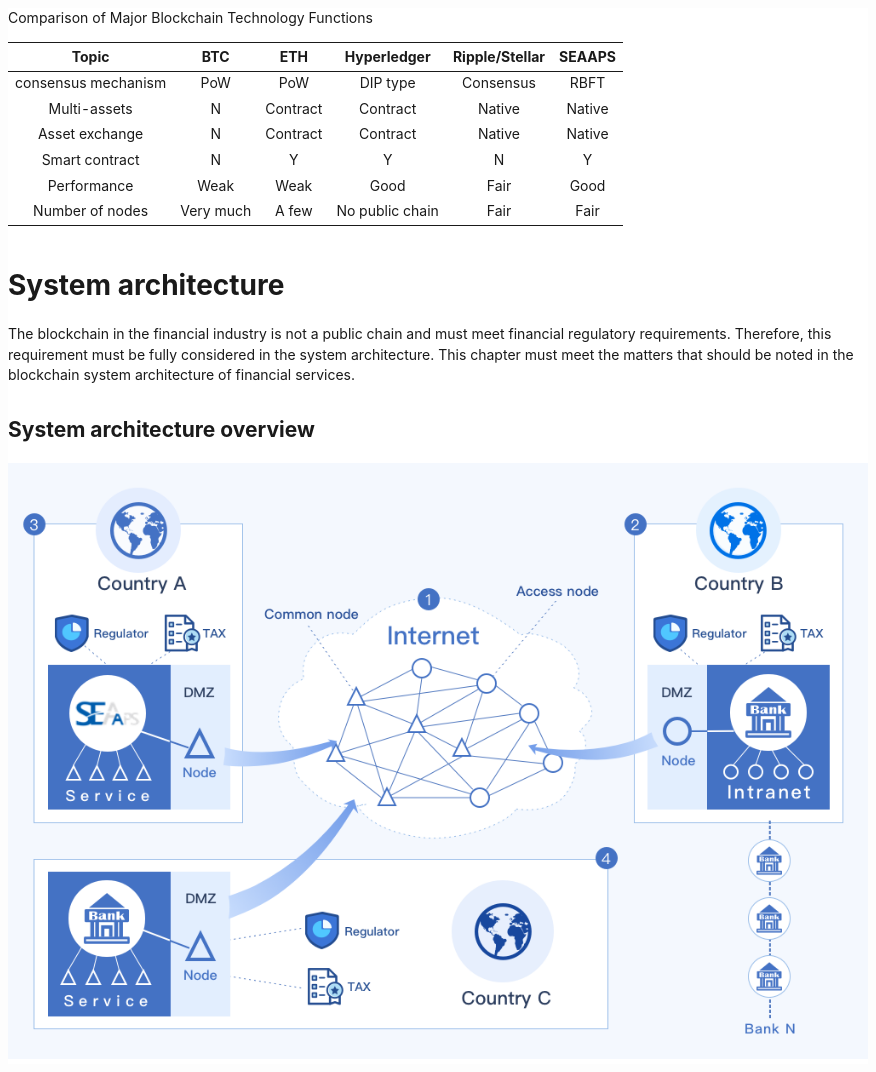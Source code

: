 Comparison of Major Blockchain Technology Functions

Topic|BTC|ETH|Hyperledger|Ripple/Stellar|SEAAPS
:--:|:--:|:--:|:--:|:--:|:--:
consensus mechanism|PoW|PoW|DIP type|Consensus|RBFT
Multi-assets|N|Contract|Contract|Native|Native
Asset exchange|N|Contract|Contract|Native|Native
Smart contract|N|Y|Y|N|Y
Performance|Weak|Weak|Good|Fair|Good
Number of nodes|Very much|A few|No public chain|Fair|Fair

# System architecture

The blockchain in the financial industry is not a public chain and must meet financial regulatory requirements. Therefore, this requirement must be fully considered in the system architecture. This chapter must meet the matters that should be noted in the blockchain system architecture of financial services.

## System architecture overview

![local image](../Images/02_system_architecture.png)
